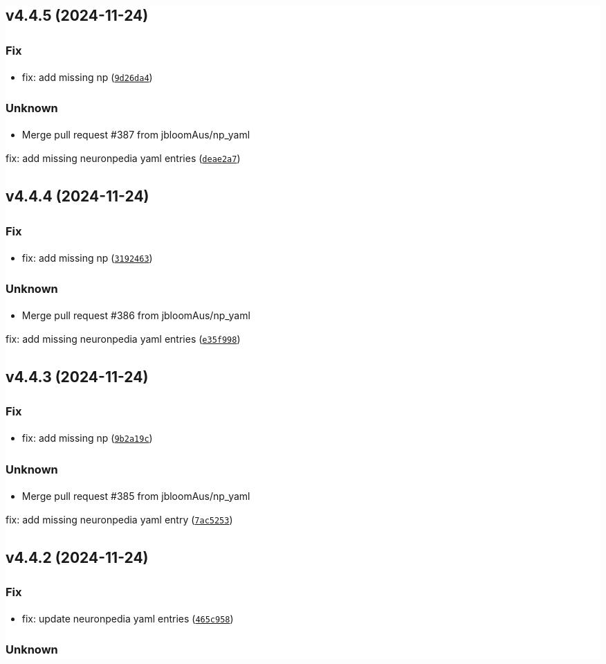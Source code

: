 ## v4.4.5 (2024-11-24)

### Fix

* fix: add missing np ([`9d26da4`](https://github.com/jbloomAus/SAELens/commit/9d26da40a35dcd335038df8724f94558a80766e0))

### Unknown

* Merge pull request #387 from jbloomAus/np_yaml

fix: add missing neuronpedia yaml entries ([`deae2a7`](https://github.com/jbloomAus/SAELens/commit/deae2a7e81552b9f055baf7da1084231a3a5811c))

## v4.4.4 (2024-11-24)

### Fix

* fix: add missing np ([`3192463`](https://github.com/jbloomAus/SAELens/commit/31924632d0e49c57fb3cf939a789e0b2aa10152d))

### Unknown

* Merge pull request #386 from jbloomAus/np_yaml

fix: add missing neuronpedia yaml entries ([`e35f998`](https://github.com/jbloomAus/SAELens/commit/e35f998f3d51ec5491347a3157838c96794f09d9))

## v4.4.3 (2024-11-24)

### Fix

* fix: add missing np ([`9b2a19c`](https://github.com/jbloomAus/SAELens/commit/9b2a19c86dea6c8b7d34736cdfaec28c40859440))

### Unknown

* Merge pull request #385 from jbloomAus/np_yaml

fix: add missing neuronpedia yaml entry ([`7ac5253`](https://github.com/jbloomAus/SAELens/commit/7ac5253d0f9c3fcc180b82e087070b96498da988))

## v4.4.2 (2024-11-24)

### Fix

* fix: update neuronpedia yaml entries ([`465c958`](https://github.com/jbloomAus/SAELens/commit/465c958e88b5be7578faafd1eb4e72c05da9fafc))

### Unknown
